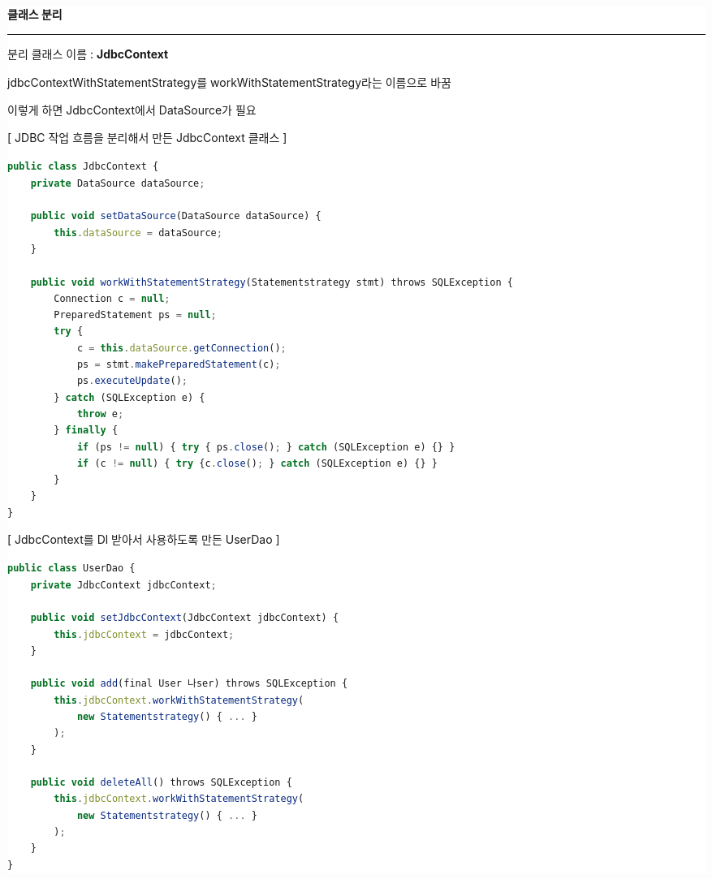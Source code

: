 **클래스 분리**

---

분리 클래스 이름 : **JdbcContext**

jdbcContextWithStatementStrategy를 workWithStatementStrategy라는 이름으로 바꿈

이렇게 하면 JdbcContext에서 DataSource가 필요

[ JDBC 작업 흐름을 분리해서 만든 JdbcContext 클래스 ]

```jsx
public class JdbcContext {
	private DataSource dataSource;

	public void setDataSource(DataSource dataSource) {
		this.dataSource = dataSource;
	}

	public void workWithStatementStrategy(Statementstrategy stmt) throws SQLException {
		Connection c = null;
		PreparedStatement ps = null;
		try {
			c = this.dataSource.getConnection();
			ps = stmt.makePreparedStatement(c);
			ps.executeUpdate();
		} catch (SQLException e) {
			throw e;
		} finally {
			if (ps != null) { try { ps.close(); } catch (SQLException e) {} }
			if (c != null) { try {c.close(); } catch (SQLException e) {} }
		}
	}
}
```

[ JdbcContext를 Dl 받아서 사용하도록 만든 UserDao ]

```jsx
public class UserDao {
	private JdbcContext jdbcContext;

	public void setJdbcContext(JdbcContext jdbcContext) {
		this.jdbcContext = jdbcContext;
	}

	public void add(final User 나ser) throws SQLException {
		this.jdbcContext.workWithStatementStrategy(
			new Statementstrategy() { ... }
		);
	}

	public void deleteAll() throws SQLException {
		this.jdbcContext.workWithStatementStrategy(
			new Statementstrategy() { ... }
		);
	}
}
```
